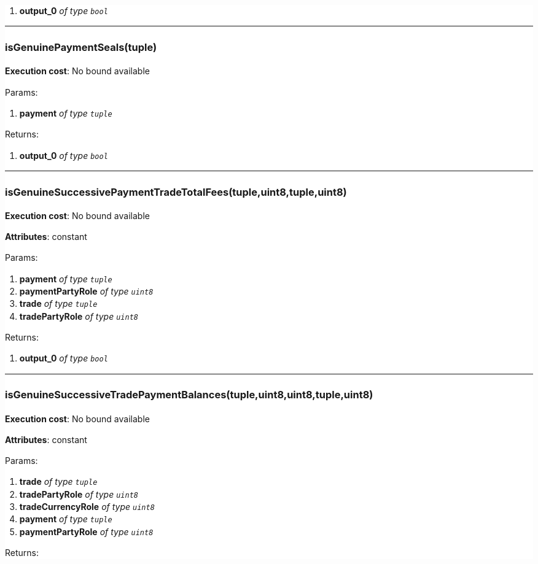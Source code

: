 
1. **output_0** *of type `bool`*

--- 
### isGenuinePaymentSeals(tuple)


**Execution cost**: No bound available


Params:

1. **payment** *of type `tuple`*

Returns:


1. **output_0** *of type `bool`*

--- 
### isGenuineSuccessivePaymentTradeTotalFees(tuple,uint8,tuple,uint8)


**Execution cost**: No bound available

**Attributes**: constant


Params:

1. **payment** *of type `tuple`*
2. **paymentPartyRole** *of type `uint8`*
3. **trade** *of type `tuple`*
4. **tradePartyRole** *of type `uint8`*

Returns:


1. **output_0** *of type `bool`*

--- 
### isGenuineSuccessiveTradePaymentBalances(tuple,uint8,uint8,tuple,uint8)


**Execution cost**: No bound available

**Attributes**: constant


Params:

1. **trade** *of type `tuple`*
2. **tradePartyRole** *of type `uint8`*
3. **tradeCurrencyRole** *of type `uint8`*
4. **payment** *of type `tuple`*
5. **paymentPartyRole** *of type `uint8`*

Returns:
